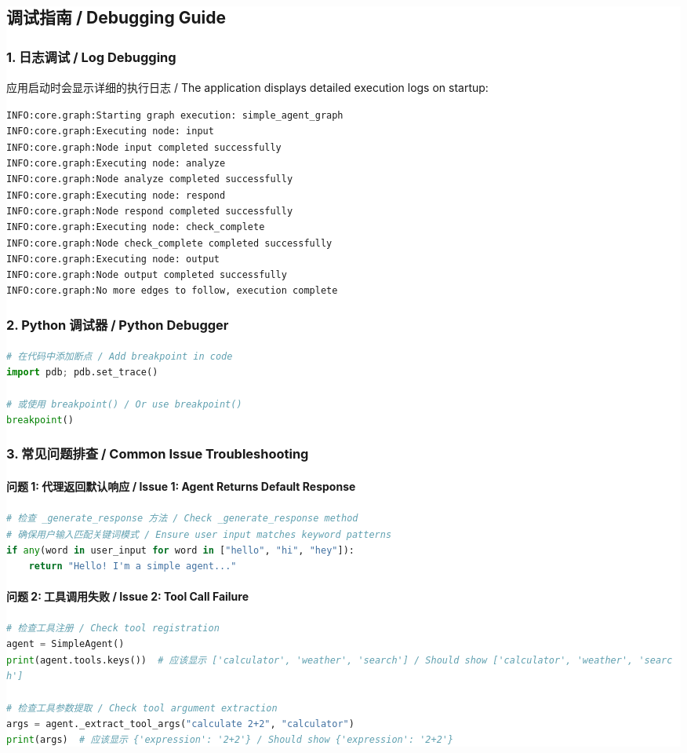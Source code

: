 ## 调试指南 / Debugging Guide

### 1. 日志调试 / Log Debugging

应用启动时会显示详细的执行日志 / The application displays detailed execution logs on startup:

```
INFO:core.graph:Starting graph execution: simple_agent_graph
INFO:core.graph:Executing node: input
INFO:core.graph:Node input completed successfully
INFO:core.graph:Executing node: analyze
INFO:core.graph:Node analyze completed successfully
INFO:core.graph:Executing node: respond
INFO:core.graph:Node respond completed successfully
INFO:core.graph:Executing node: check_complete
INFO:core.graph:Node check_complete completed successfully
INFO:core.graph:Executing node: output
INFO:core.graph:Node output completed successfully
INFO:core.graph:No more edges to follow, execution complete
```

### 2. Python 调试器 / Python Debugger

```python
# 在代码中添加断点 / Add breakpoint in code
import pdb; pdb.set_trace()

# 或使用 breakpoint() / Or use breakpoint()
breakpoint()
```

### 3. 常见问题排查 / Common Issue Troubleshooting

#### 问题 1: 代理返回默认响应 / Issue 1: Agent Returns Default Response
```python
# 检查 _generate_response 方法 / Check _generate_response method
# 确保用户输入匹配关键词模式 / Ensure user input matches keyword patterns
if any(word in user_input for word in ["hello", "hi", "hey"]):
    return "Hello! I'm a simple agent..."
```

#### 问题 2: 工具调用失败 / Issue 2: Tool Call Failure
```python
# 检查工具注册 / Check tool registration
agent = SimpleAgent()
print(agent.tools.keys())  # 应该显示 ['calculator', 'weather', 'search'] / Should show ['calculator', 'weather', 'search']

# 检查工具参数提取 / Check tool argument extraction
args = agent._extract_tool_args("calculate 2+2", "calculator")
print(args)  # 应该显示 {'expression': '2+2'} / Should show {'expression': '2+2'}
```
